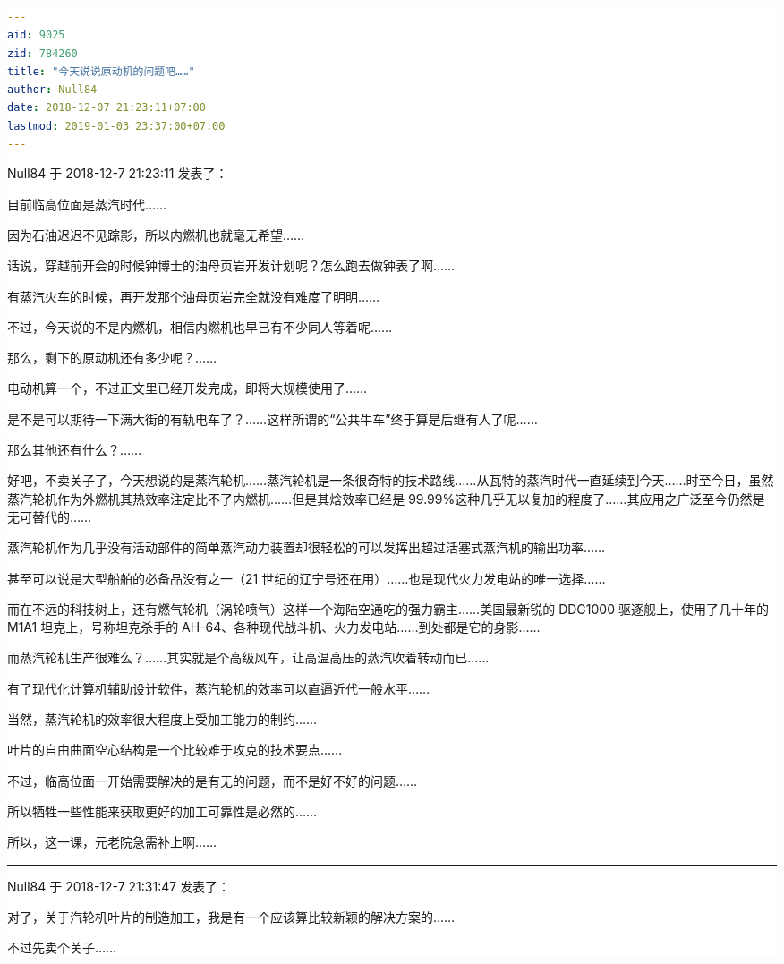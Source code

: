 ```yaml
---
aid: 9025
zid: 784260
title: "今天说说原动机的问题吧……"
author: Null84
date: 2018-12-07 21:23:11+07:00
lastmod: 2019-01-03 23:37:00+07:00
---
```


Null84 于 2018-12-7 21:23:11 发表了：

目前临高位面是蒸汽时代……

因为石油迟迟不见踪影，所以内燃机也就毫无希望……

话说，穿越前开会的时候钟博士的油母页岩开发计划呢？怎么跑去做钟表了啊……

有蒸汽火车的时候，再开发那个油母页岩完全就没有难度了明明……

不过，今天说的不是内燃机，相信内燃机也早已有不少同人等着呢……

那么，剩下的原动机还有多少呢？……

电动机算一个，不过正文里已经开发完成，即将大规模使用了……

是不是可以期待一下满大街的有轨电车了？……这样所谓的“公共牛车”终于算是后继有人了呢……

那么其他还有什么？……

好吧，不卖关子了，今天想说的是蒸汽轮机……蒸汽轮机是一条很奇特的技术路线……从瓦特的蒸汽时代一直延续到今天……时至今日，虽然蒸汽轮机作为外燃机其热效率注定比不了内燃机……但是其焓效率已经是 99.99%这种几乎无以复加的程度了……其应用之广泛至今仍然是无可替代的……

蒸汽轮机作为几乎没有活动部件的简单蒸汽动力装置却很轻松的可以发挥出超过活塞式蒸汽机的输出功率……

甚至可以说是大型船舶的必备品没有之一（21 世纪的辽宁号还在用）……也是现代火力发电站的唯一选择……

而在不远的科技树上，还有燃气轮机（涡轮喷气）这样一个海陆空通吃的强力霸主……美国最新锐的 DDG1000 驱逐舰上，使用了几十年的 M1A1 坦克上，号称坦克杀手的 AH-64、各种现代战斗机、火力发电站……到处都是它的身影……

而蒸汽轮机生产很难么？……其实就是个高级风车，让高温高压的蒸汽吹着转动而已……

有了现代化计算机辅助设计软件，蒸汽轮机的效率可以直逼近代一般水平……

当然，蒸汽轮机的效率很大程度上受加工能力的制约……

叶片的自由曲面空心结构是一个比较难于攻克的技术要点……

不过，临高位面一开始需要解决的是有无的问题，而不是好不好的问题……

所以牺牲一些性能来获取更好的加工可靠性是必然的……

所以，这一课，元老院急需补上啊……

---

Null84 于 2018-12-7 21:31:47 发表了：

对了，关于汽轮机叶片的制造加工，我是有一个应该算比较新颖的解决方案的……

不过先卖个关子……

